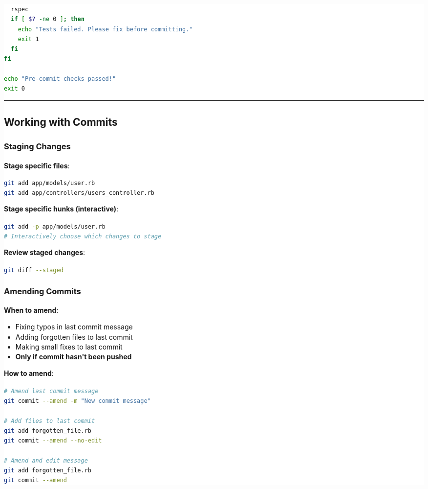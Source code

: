 ```bash
  rspec
  if [ $? -ne 0 ]; then
    echo "Tests failed. Please fix before committing."
    exit 1
  fi
fi

echo "Pre-commit checks passed!"
exit 0
```

---

## Working with Commits

### Staging Changes

**Stage specific files**:
```bash
git add app/models/user.rb
git add app/controllers/users_controller.rb
```

**Stage specific hunks (interactive)**:
```bash
git add -p app/models/user.rb
# Interactively choose which changes to stage
```

**Review staged changes**:
```bash
git diff --staged
```

### Amending Commits

**When to amend**:
- Fixing typos in last commit message
- Adding forgotten files to last commit
- Making small fixes to last commit
- **Only if commit hasn't been pushed**

**How to amend**:
```bash
# Amend last commit message
git commit --amend -m "New commit message"

# Add files to last commit
git add forgotten_file.rb
git commit --amend --no-edit

# Amend and edit message
git add forgotten_file.rb
git commit --amend
```

